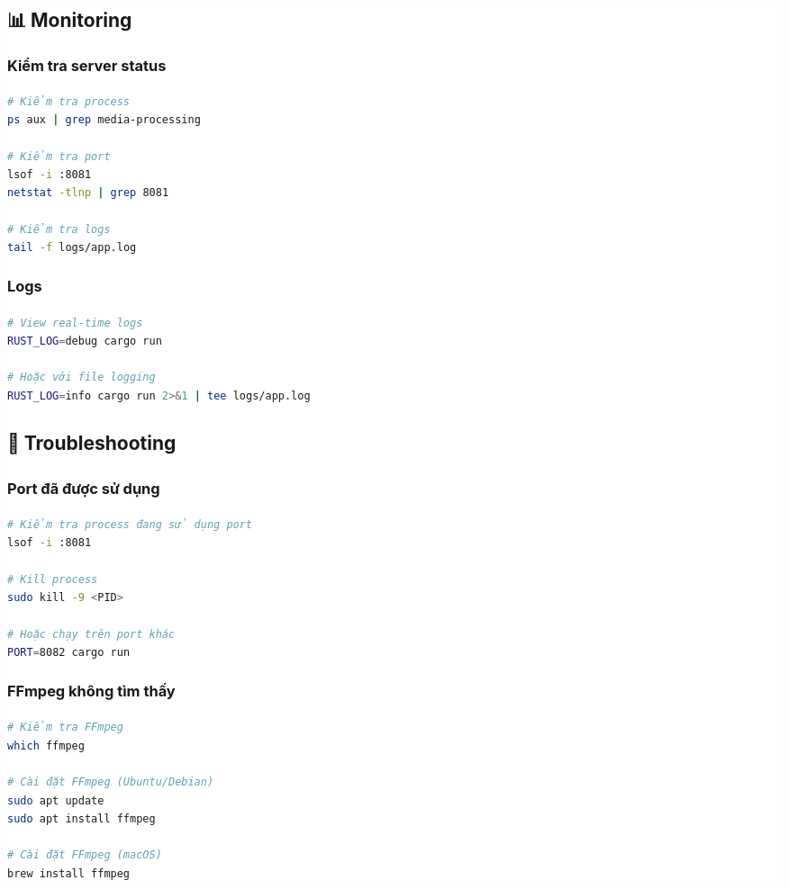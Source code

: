 ## 📊 Monitoring

### Kiểm tra server status
```bash
# Kiểm tra process
ps aux | grep media-processing

# Kiểm tra port
lsof -i :8081
netstat -tlnp | grep 8081

# Kiểm tra logs
tail -f logs/app.log
```

### Logs
```bash
# View real-time logs
RUST_LOG=debug cargo run

# Hoặc với file logging
RUST_LOG=info cargo run 2>&1 | tee logs/app.log
```

## 🐛 Troubleshooting

### Port đã được sử dụng
```bash
# Kiểm tra process đang sử dụng port
lsof -i :8081

# Kill process
sudo kill -9 <PID>

# Hoặc chạy trên port khác
PORT=8082 cargo run
```

### FFmpeg không tìm thấy
```bash
# Kiểm tra FFmpeg
which ffmpeg

# Cài đặt FFmpeg (Ubuntu/Debian)
sudo apt update
sudo apt install ffmpeg

# Cài đặt FFmpeg (macOS)
brew install ffmpeg
```
